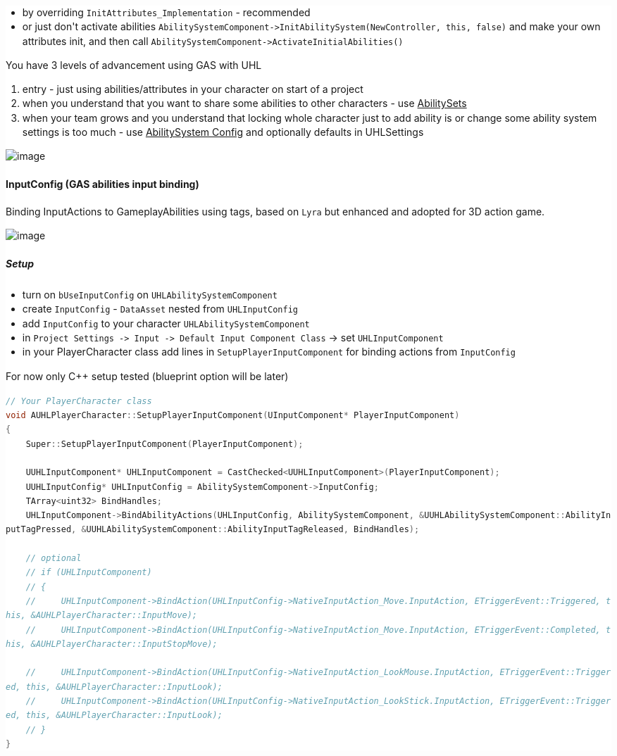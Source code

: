 - by overriding `InitAttributes_Implementation` - recommended
- or just don't activate abilities `AbilitySystemComponent->InitAbilitySystem(NewController, this, false)` and make your own attributes init, and then call `AbilitySystemComponent->ActivateInitialAbilities()`

You have 3 levels of advancement using GAS with UHL

1) entry - just using abilities/attributes in your character on start of a project
2) when you understand that you want to share some abilities to other characters - use [AbilitySets](#abilityset)
3) when your team grows and you understand that locking whole character just to add ability is or change some ability system settings is too much - use [AbilitySystem Config](#abilitysystem-config) and optionally defaults in UHLSettings

![image](https://github.com/user-attachments/assets/d0a47867-dacc-4fbf-bd52-dafa70c8939d)


#### InputConfig (GAS abilities input binding)

Binding InputActions to GameplayAbilities using tags, based on `Lyra` but enhanced and adopted for 3D action game.

![image](https://github.com/user-attachments/assets/78355f0a-bd98-430d-acda-c98405f4017d)

##### Setup

- turn on `bUseInputConfig` on `UHLAbilitySystemComponent`
- create `InputConfig` - `DataAsset` nested from `UHLInputConfig`
- add `InputConfig` to your character `UHLAbilitySystemComponent`
- in `Project Settings -> Input -> Default Input Component Class` -> set `UHLInputComponent`
- in your PlayerCharacter class add lines in `SetupPlayerInputComponent` for binding actions from `InputConfig`

For now only C++ setup tested (blueprint option will be later)

```C++
// Your PlayerCharacter class
void AUHLPlayerCharacter::SetupPlayerInputComponent(UInputComponent* PlayerInputComponent)
{
    Super::SetupPlayerInputComponent(PlayerInputComponent);

    UUHLInputComponent* UHLInputComponent = CastChecked<UUHLInputComponent>(PlayerInputComponent);
    UUHLInputConfig* UHLInputConfig = AbilitySystemComponent->InputConfig;
    TArray<uint32> BindHandles;
    UHLInputComponent->BindAbilityActions(UHLInputConfig, AbilitySystemComponent, &UUHLAbilitySystemComponent::AbilityInputTagPressed, &UUHLAbilitySystemComponent::AbilityInputTagReleased, BindHandles);

    // optional
    // if (UHLInputComponent)
    // {
    //     UHLInputComponent->BindAction(UHLInputConfig->NativeInputAction_Move.InputAction, ETriggerEvent::Triggered, this, &AUHLPlayerCharacter::InputMove);
    //     UHLInputComponent->BindAction(UHLInputConfig->NativeInputAction_Move.InputAction, ETriggerEvent::Completed, this, &AUHLPlayerCharacter::InputStopMove);

    //     UHLInputComponent->BindAction(UHLInputConfig->NativeInputAction_LookMouse.InputAction, ETriggerEvent::Triggered, this, &AUHLPlayerCharacter::InputLook);
    //     UHLInputComponent->BindAction(UHLInputConfig->NativeInputAction_LookStick.InputAction, ETriggerEvent::Triggered, this, &AUHLPlayerCharacter::InputLook);
    // }
}
```
